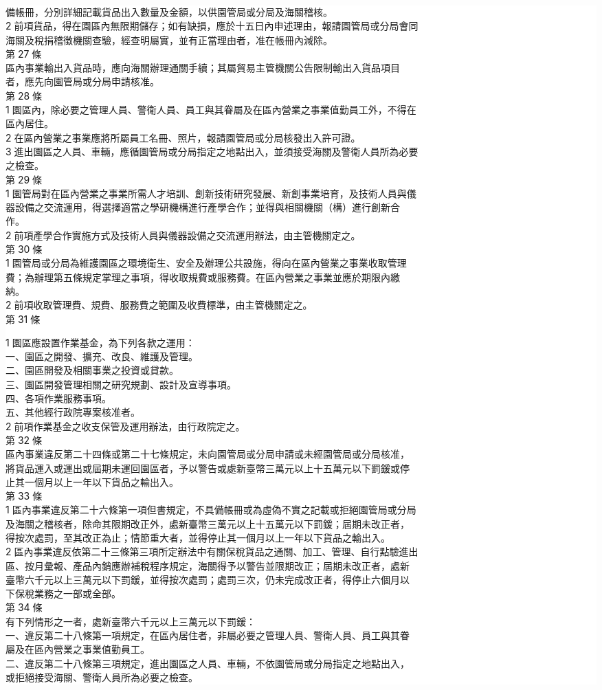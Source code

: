 
備帳冊，分別詳細記載貨品出入數量及金額，以供園管局或分局及海關稽核。  
2 前項貨品，得在園區內無限期儲存；如有缺損，應於十五日內申述理由，報請園管局或分局會同  
海關及稅捐稽徵機關查驗，經查明屬實，並有正當理由者，准在帳冊內減除。  
第 27 條  
區內事業輸出入貨品時，應向海關辦理通關手續；其屬貿易主管機關公告限制輸出入貨品項目  
者，應先向園管局或分局申請核准。  
第 28 條  
1 園區內，除必要之管理人員、警衛人員、員工與其眷屬及在區內營業之事業值勤員工外，不得在  
區內居住。  
2 在區內營業之事業應將所屬員工名冊、照片，報請園管局或分局核發出入許可證。  
3 進出園區之人員、車輛，應循園管局或分局指定之地點出入，並須接受海關及警衛人員所為必要  
之檢查。  
第 29 條  
1 園管局對在區內營業之事業所需人才培訓、創新技術研究發展、新創事業培育，及技術人員與儀  
器設備之交流運用，得選擇適當之學研機構進行產學合作；並得與相關機關（構）進行創新合  
作。  
2 前項產學合作實施方式及技術人員與儀器設備之交流運用辦法，由主管機關定之。  
第 30 條  
1 園管局或分局為維護園區之環境衛生、安全及辦理公共設施，得向在區內營業之事業收取管理  
費；為辦理第五條規定掌理之事項，得收取規費或服務費。在區內營業之事業並應於期限內繳  
納。  
2 前項收取管理費、規費、服務費之範圍及收費標準，由主管機關定之。  
第 31 條  


1 園區應設置作業基金，為下列各款之運用：  
一、園區之開發、擴充、改良、維護及管理。  
二、園區開發及相關事業之投資或貸款。  
三、園區開發管理相關之研究規劃、設計及宣導事項。  
四、各項作業服務事項。  
五、其他經行政院專案核准者。  
2 前項作業基金之收支保管及運用辦法，由行政院定之。  
第 32 條  
區內事業違反第二十四條或第二十七條規定，未向園管局或分局申請或未經園管局或分局核准，  
將貨品運入或運出或屆期未運回園區者，予以警告或處新臺幣三萬元以上十五萬元以下罰鍰或停  
止其一個月以上一年以下貨品之輸出入。  
第 33 條  
1 區內事業違反第二十六條第一項但書規定，不具備帳冊或為虛偽不實之記載或拒絕園管局或分局  
及海關之稽核者，除命其限期改正外，處新臺幣三萬元以上十五萬元以下罰鍰；屆期未改正者，  
得按次處罰，至其改正為止；情節重大者，並得停止其一個月以上一年以下貨品之輸出入。  
2 區內事業違反依第二十三條第三項所定辦法中有關保稅貨品之通關、加工、管理、自行點驗進出  
區、按月彙報、產品內銷應辦補稅程序規定，海關得予以警告並限期改正；屆期未改正者，處新  
臺幣六千元以上三萬元以下罰鍰，並得按次處罰；處罰三次，仍未完成改正者，得停止六個月以  
下保稅業務之一部或全部。  
第 34 條  
有下列情形之一者，處新臺幣六千元以上三萬元以下罰鍰：  
一、違反第二十八條第一項規定，在區內居住者，非屬必要之管理人員、警衛人員、員工與其眷  
屬及在區內營業之事業值勤員工。  
二、違反第二十八條第三項規定，進出園區之人員、車輛，不依園管局或分局指定之地點出入，  
或拒絕接受海關、警衛人員所為必要之檢查。  

